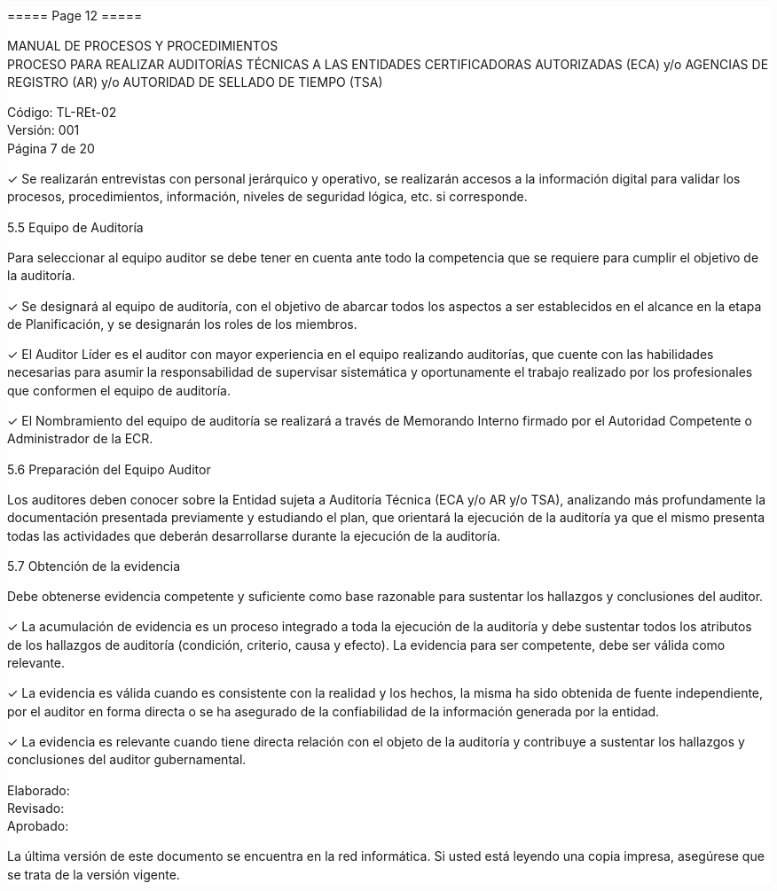 ===== Page 12 =====

MANUAL DE PROCESOS Y PROCEDIMIENTOS  
PROCESO PARA REALIZAR AUDITORÍAS TÉCNICAS A LAS ENTIDADES CERTIFICADORAS AUTORIZADAS (ECA) y/o AGENCIAS DE REGISTRO (AR) y/o AUTORIDAD DE SELLADO DE TIEMPO (TSA)  

Código: TL-REt-02  
Versión: 001  
Página 7 de 20  

✓ Se realizarán entrevistas con personal jerárquico y operativo, se realizarán accesos a la información digital para validar los procesos, procedimientos, información, niveles de seguridad lógica, etc. si corresponde.

5.5 Equipo de Auditoría

Para seleccionar al equipo auditor se debe tener en cuenta ante todo la competencia que se requiere para cumplir el objetivo de la auditoría.

✓ Se designará al equipo de auditoría, con el objetivo de abarcar todos los aspectos a ser establecidos en el alcance en la etapa de Planificación, y se designarán los roles de los miembros.

✓ El Auditor Líder es el auditor con mayor experiencia en el equipo realizando auditorías, que cuente con las habilidades necesarias para asumir la responsabilidad de supervisar sistemática y oportunamente el trabajo realizado por los profesionales que conformen el equipo de auditoría.

✓ El Nombramiento del equipo de auditoría se realizará a través de Memorando Interno firmado por el Autoridad Competente o Administrador de la ECR.

5.6 Preparación del Equipo Auditor

Los auditores deben conocer sobre la Entidad sujeta a Auditoría Técnica (ECA y/o AR y/o TSA), analizando más profundamente la documentación presentada previamente y estudiando el plan, que orientará la ejecución de la auditoría ya que el mismo presenta todas las actividades que deberán desarrollarse durante la ejecución de la auditoría.

5.7 Obtención de la evidencia

Debe obtenerse evidencia competente y suficiente como base razonable para sustentar los hallazgos y conclusiones del auditor.

✓ La acumulación de evidencia es un proceso integrado a toda la ejecución de la auditoría y debe sustentar todos los atributos de los hallazgos de auditoría (condición, criterio, causa y efecto). La evidencia para ser competente, debe ser válida como relevante.

✓ La evidencia es válida cuando es consistente con la realidad y los hechos, la misma ha sido obtenida de fuente independiente, por el auditor en forma directa o se ha asegurado de la confiabilidad de la información generada por la entidad.

✓ La evidencia es relevante cuando tiene directa relación con el objeto de la auditoría y contribuye a sustentar los hallazgos y conclusiones del auditor gubernamental.

Elaborado:  
Revisado:  
Aprobado:  

La última versión de este documento se encuentra en la red informática. Si usted está leyendo una copia impresa, asegúrese que se trata de la versión vigente.
